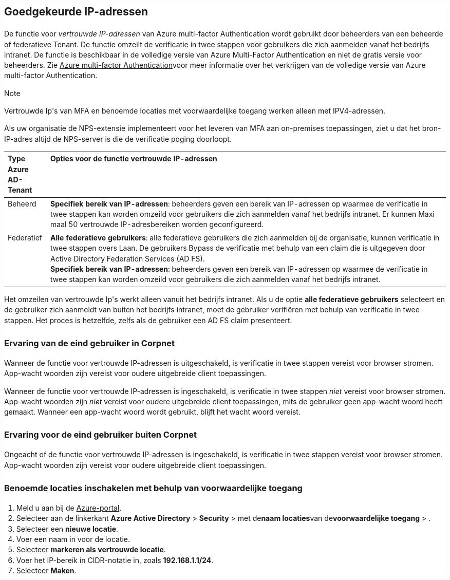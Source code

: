 ## <a name="trusted-ips"></a>Goedgekeurde IP-adressen

De functie voor _vertrouwde IP-adressen_ van Azure multi-factor Authentication wordt gebruikt door beheerders van een beheerde of federatieve Tenant. De functie omzeilt de verificatie in twee stappen voor gebruikers die zich aanmelden vanaf het bedrijfs intranet. De functie is beschikbaar in de volledige versie van Azure Multi-Factor Authentication en niet de gratis versie voor beheerders. Zie [Azure multi-factor Authentication](multi-factor-authentication.md)voor meer informatie over het verkrijgen van de volledige versie van Azure multi-factor Authentication.

> [!NOTE]
> Vertrouwde Ip's van MFA en benoemde locaties met voorwaardelijke toegang werken alleen met IPV4-adressen.

Als uw organisatie de NPS-extensie implementeert voor het leveren van MFA aan on-premises toepassingen, ziet u dat het bron-IP-adres altijd de NPS-server is die de verificatie poging doorloopt.

| Type Azure AD-Tenant | Opties voor de functie vertrouwde IP-adressen |
|:--- |:--- |
| Beheerd |**Specifiek bereik van IP-adressen**: beheerders geven een bereik van IP-adressen op waarmee de verificatie in twee stappen kan worden omzeild voor gebruikers die zich aanmelden vanaf het bedrijfs intranet. Er kunnen Maxi maal 50 vertrouwde IP-adresbereiken worden geconfigureerd.|
| Federatief |**Alle federatieve gebruikers**: alle federatieve gebruikers die zich aanmelden bij de organisatie, kunnen verificatie in twee stappen overs Laan. De gebruikers Bypass de verificatie met behulp van een claim die is uitgegeven door Active Directory Federation Services (AD FS).<br/>**Specifiek bereik van IP-adressen**: beheerders geven een bereik van IP-adressen op waarmee de verificatie in twee stappen kan worden omzeild voor gebruikers die zich aanmelden vanaf het bedrijfs intranet. |

Het omzeilen van vertrouwde Ip's werkt alleen vanuit het bedrijfs intranet. Als u de optie **alle federatieve gebruikers** selecteert en de gebruiker zich aanmeldt van buiten het bedrijfs intranet, moet de gebruiker verifiëren met behulp van verificatie in twee stappen. Het proces is hetzelfde, zelfs als de gebruiker een AD FS claim presenteert. 

### <a name="end-user-experience-inside-of-corpnet"></a>Ervaring van de eind gebruiker in Corpnet

Wanneer de functie voor vertrouwde IP-adressen is uitgeschakeld, is verificatie in twee stappen vereist voor browser stromen. App-wacht woorden zijn vereist voor oudere uitgebreide client toepassingen.

Wanneer de functie voor vertrouwde IP-adressen is ingeschakeld, is verificatie in twee stappen *niet* vereist voor browser stromen. App-wacht woorden zijn *niet* vereist voor oudere uitgebreide client toepassingen, mits de gebruiker geen app-wacht woord heeft gemaakt. Wanneer een app-wacht woord wordt gebruikt, blijft het wacht woord vereist. 

### <a name="end-user-experience-outside-corpnet"></a>Ervaring voor de eind gebruiker buiten Corpnet

Ongeacht of de functie voor vertrouwde IP-adressen is ingeschakeld, is verificatie in twee stappen vereist voor browser stromen. App-wacht woorden zijn vereist voor oudere uitgebreide client toepassingen.

### <a name="enable-named-locations-by-using-conditional-access"></a>Benoemde locaties inschakelen met behulp van voorwaardelijke toegang

1. Meld u aan bij de [Azure-portal](https://portal.azure.com).
2. Selecteer aan de linkerkant **Azure Active Directory** > **Security** > met de**naam locaties**van de**voorwaardelijke toegang** > .
3. Selecteer een **nieuwe locatie**.
4. Voer een naam in voor de locatie.
5. Selecteer **markeren als vertrouwde locatie**.
6. Voer het IP-bereik in CIDR-notatie in, zoals **192.168.1.1/24**.
7. Selecteer **Maken**.
